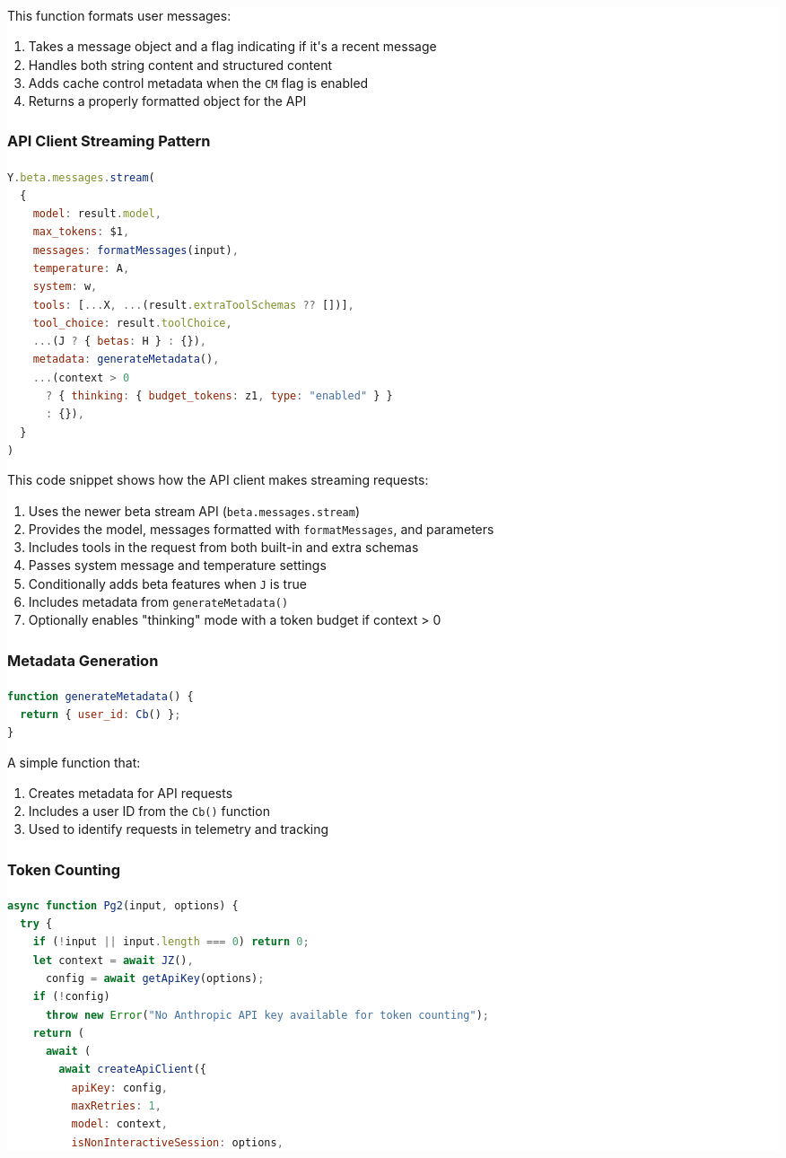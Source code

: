 This function formats user messages:
1. Takes a message object and a flag indicating if it's a recent message
2. Handles both string content and structured content
3. Adds cache control metadata when the `CM` flag is enabled
4. Returns a properly formatted object for the API

### API Client Streaming Pattern

```javascript
Y.beta.messages.stream(
  {
    model: result.model,
    max_tokens: $1,
    messages: formatMessages(input),
    temperature: A,
    system: w,
    tools: [...X, ...(result.extraToolSchemas ?? [])],
    tool_choice: result.toolChoice,
    ...(J ? { betas: H } : {}),
    metadata: generateMetadata(),
    ...(context > 0
      ? { thinking: { budget_tokens: z1, type: "enabled" } }
      : {}),
  }
)
```

This code snippet shows how the API client makes streaming requests:
1. Uses the newer beta stream API (`beta.messages.stream`)
2. Provides the model, messages formatted with `formatMessages`, and parameters
3. Includes tools in the request from both built-in and extra schemas
4. Passes system message and temperature settings
5. Conditionally adds beta features when `J` is true
6. Includes metadata from `generateMetadata()`
7. Optionally enables "thinking" mode with a token budget if context > 0

### Metadata Generation

```javascript
function generateMetadata() {
  return { user_id: Cb() };
}
```

A simple function that:
1. Creates metadata for API requests
2. Includes a user ID from the `Cb()` function
3. Used to identify requests in telemetry and tracking

### Token Counting

```javascript
async function Pg2(input, options) {
  try {
    if (!input || input.length === 0) return 0;
    let context = await JZ(),
      config = await getApiKey(options);
    if (!config)
      throw new Error("No Anthropic API key available for token counting");
    return (
      await (
        await createApiClient({
          apiKey: config,
          maxRetries: 1,
          model: context,
          isNonInteractiveSession: options,
```